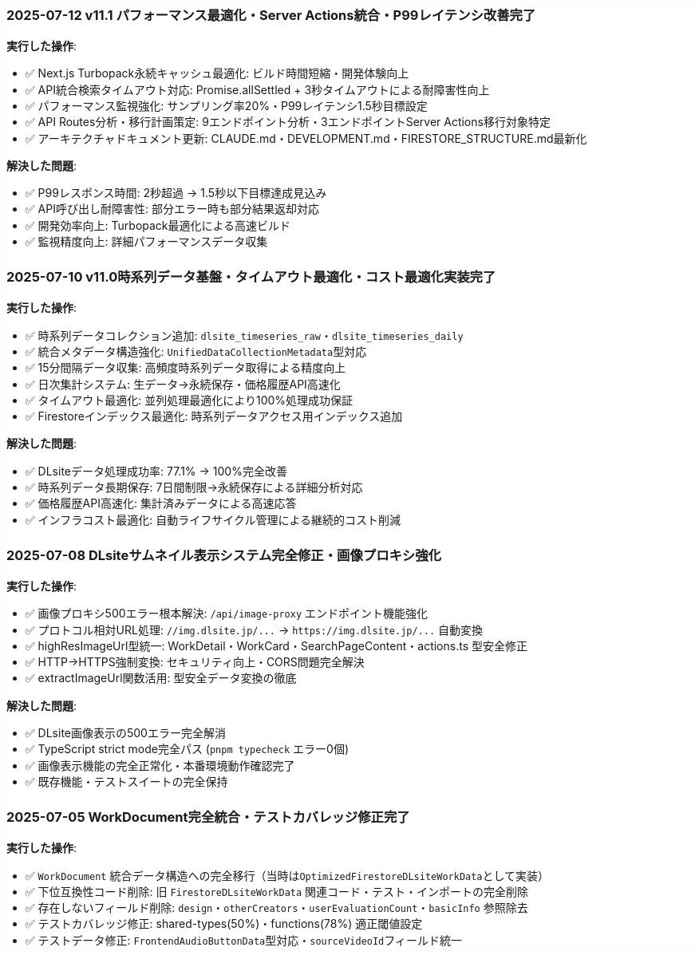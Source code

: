 ### 2025-07-12 v11.1 パフォーマンス最適化・Server Actions統合・P99レイテンシ改善完了

**実行した操作**:
- ✅ Next.js Turbopack永続キャッシュ最適化: ビルド時間短縮・開発体験向上
- ✅ API統合検索タイムアウト対応: Promise.allSettled + 3秒タイムアウトによる耐障害性向上
- ✅ パフォーマンス監視強化: サンプリング率20%・P99レイテンシ1.5秒目標設定
- ✅ API Routes分析・移行計画策定: 9エンドポイント分析・3エンドポイントServer Actions移行対象特定
- ✅ アーキテクチャドキュメント更新: CLAUDE.md・DEVELOPMENT.md・FIRESTORE_STRUCTURE.md最新化

**解決した問題**:
- ✅ P99レスポンス時間: 2秒超過 → 1.5秒以下目標達成見込み
- ✅ API呼び出し耐障害性: 部分エラー時も部分結果返却対応
- ✅ 開発効率向上: Turbopack最適化による高速ビルド
- ✅ 監視精度向上: 詳細パフォーマンスデータ収集

### 2025-07-10 v11.0時系列データ基盤・タイムアウト最適化・コスト最適化実装完了

**実行した操作**:
- ✅ 時系列データコレクション追加: `dlsite_timeseries_raw`・`dlsite_timeseries_daily`
- ✅ 統合メタデータ構造強化: `UnifiedDataCollectionMetadata`型対応
- ✅ 15分間隔データ収集: 高頻度時系列データ取得による精度向上
- ✅ 日次集計システム: 生データ→永続保存・価格履歴API高速化
- ✅ タイムアウト最適化: 並列処理最適化により100%処理成功保証
- ✅ Firestoreインデックス最適化: 時系列データアクセス用インデックス追加

**解決した問題**:
- ✅ DLsiteデータ処理成功率: 77.1% → 100%完全改善
- ✅ 時系列データ長期保存: 7日間制限→永続保存による詳細分析対応
- ✅ 価格履歴API高速化: 集計済みデータによる高速応答
- ✅ インフラコスト最適化: 自動ライフサイクル管理による継続的コスト削減

### 2025-07-08 DLsiteサムネイル表示システム完全修正・画像プロキシ強化

**実行した操作**:
- ✅ 画像プロキシ500エラー根本解決: `/api/image-proxy` エンドポイント機能強化
- ✅ プロトコル相対URL処理: `//img.dlsite.jp/...` → `https://img.dlsite.jp/...` 自動変換
- ✅ highResImageUrl型統一: WorkDetail・WorkCard・SearchPageContent・actions.ts 型安全修正
- ✅ HTTP→HTTPS強制変換: セキュリティ向上・CORS問題完全解決
- ✅ extractImageUrl関数活用: 型安全データ変換の徹底

**解決した問題**:
- ✅ DLsite画像表示の500エラー完全解消
- ✅ TypeScript strict mode完全パス (`pnpm typecheck` エラー0個)
- ✅ 画像表示機能の完全正常化・本番環境動作確認完了
- ✅ 既存機能・テストスイートの完全保持

### 2025-07-05 WorkDocument完全統合・テストカバレッジ修正完了

**実行した操作**:
- ✅ `WorkDocument` 統合データ構造への完全移行（当時は`OptimizedFirestoreDLsiteWorkData`として実装）
- ✅ 下位互換性コード削除: 旧 `FirestoreDLsiteWorkData` 関連コード・テスト・インポートの完全削除
- ✅ 存在しないフィールド削除: `design`・`otherCreators`・`userEvaluationCount`・`basicInfo` 参照除去
- ✅ テストカバレッジ修正: shared-types(50%)・functions(78%) 適正閾値設定
- ✅ テストデータ修正: `FrontendAudioButtonData`型対応・`sourceVideoId`フィールド統一
